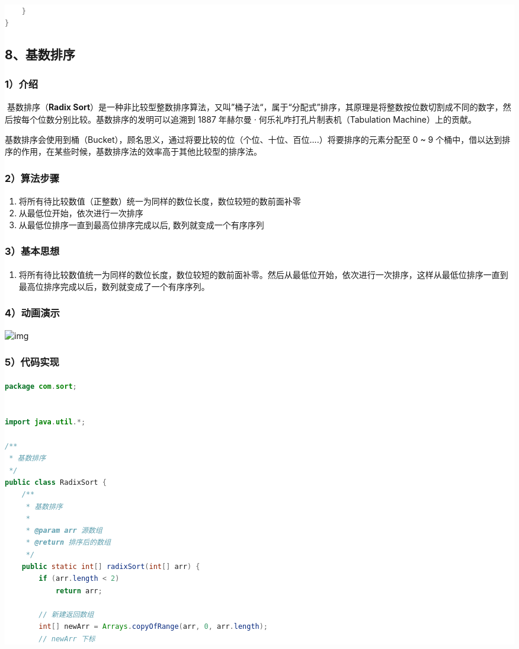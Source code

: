 ```java
    }
}
```









## 8、基数排序

### 1）介绍

​		基数排序（**Radix Sort**）是一种非比较型整数排序算法，又叫”桶子法“，属于“分配式”排序，其原理是将整数按位数切割成不同的数字，然后按每个位数分别比较。基数排序的发明可以追溯到 1887 年赫尔曼 · 何乐礼咋打孔片制表机（Tabulation Machine）上的贡献。

​		基数排序会使用到桶（Bucket），顾名思义，通过将要比较的位（个位、十位、百位....）将要排序的元素分配至 0 ~ 9 个桶中，借以达到排序的作用，在某些时候，基数排序法的效率高于其他比较型的排序法。





### 2）算法步骤

1. 将所有待比较数值（正整数）统一为同样的数位长度，数位较短的数前面补零
2. 从最低位开始，依次进行一次排序
3. 从最低位排序一直到最高位排序完成以后, 数列就变成一个有序序列



### 3）基本思想

1. 将所有待比较数值统一为同样的数位长度，数位较短的数前面补零。然后从最低位开始，依次进行一次排序，这样从最低位排序一直到最高位排序完成以后，数列就变成了一个有序序列。



### 4）动画演示

![img](https://cdn.jsdelivr.net/gh/xinyi1483/image@main/history/基数排序.gif)



### 5）代码实现

```java
package com.sort;


import java.util.*;

/**
 * 基数排序
 */
public class RadixSort {
    /**
     * 基数排序
     *
     * @param arr 源数组
     * @return 排序后的数组
     */
    public static int[] radixSort(int[] arr) {
        if (arr.length < 2)
            return arr;

        // 新建返回数组
        int[] newArr = Arrays.copyOfRange(arr, 0, arr.length);
        // newArr 下标
```